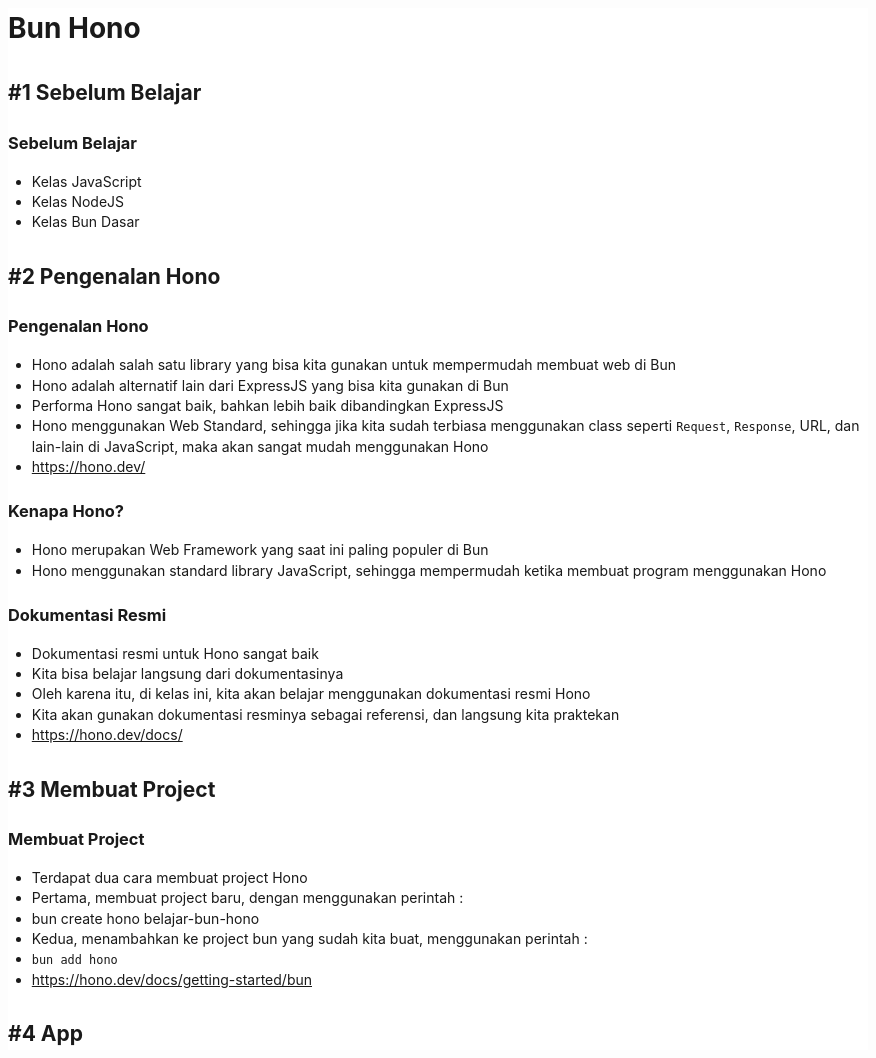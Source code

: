 # Bun Hono

## #1 Sebelum Belajar

### Sebelum Belajar

- Kelas JavaScript
- Kelas NodeJS
- Kelas Bun Dasar

## #2 Pengenalan Hono

### Pengenalan Hono

- Hono adalah salah satu library yang bisa kita gunakan untuk mempermudah membuat web di Bun
- Hono adalah alternatif lain dari ExpressJS yang bisa kita gunakan di Bun
- Performa Hono sangat baik, bahkan lebih baik dibandingkan ExpressJS
- Hono menggunakan Web Standard, sehingga jika kita sudah terbiasa menggunakan class seperti `Request`, `Response`, URL, dan lain-lain di JavaScript, maka akan sangat mudah menggunakan Hono
- <https://hono.dev/>

### Kenapa Hono?

- Hono merupakan Web Framework yang saat ini paling populer di Bun
- Hono menggunakan standard library JavaScript, sehingga mempermudah ketika membuat program menggunakan Hono

### Dokumentasi Resmi

- Dokumentasi resmi untuk Hono sangat baik
- Kita bisa belajar langsung dari dokumentasinya
- Oleh karena itu, di kelas ini, kita akan belajar menggunakan dokumentasi resmi Hono
- Kita akan gunakan dokumentasi resminya sebagai referensi, dan langsung kita praktekan
- <https://hono.dev/docs/>

## #3 Membuat Project

### Membuat Project

- Terdapat dua cara membuat project Hono
- Pertama, membuat project baru, dengan menggunakan perintah :
- bun create hono belajar-bun-hono
- Kedua, menambahkan ke project bun yang sudah kita buat, menggunakan perintah :
- `bun add hono`
- <https://hono.dev/docs/getting-started/bun>

## #4 App
